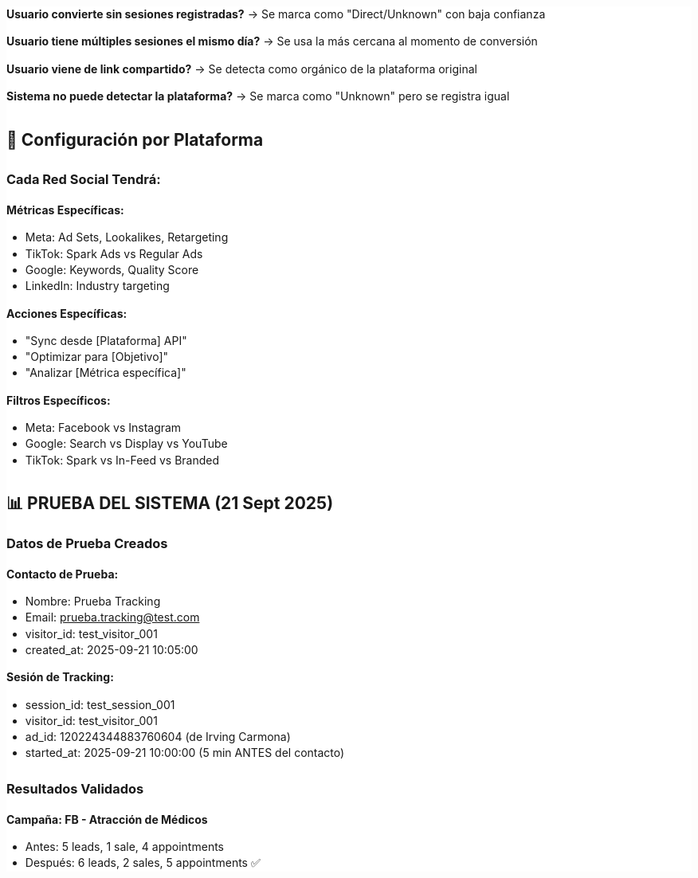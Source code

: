 **Usuario convierte sin sesiones registradas?**
→ Se marca como "Direct/Unknown" con baja confianza

**Usuario tiene múltiples sesiones el mismo día?**
→ Se usa la más cercana al momento de conversión

**Usuario viene de link compartido?**
→ Se detecta como orgánico de la plataforma original

**Sistema no puede detectar la plataforma?**
→ Se marca como "Unknown" pero se registra igual

## 🔧 Configuración por Plataforma

### Cada Red Social Tendrá:

**Métricas Específicas:**
- Meta: Ad Sets, Lookalikes, Retargeting
- TikTok: Spark Ads vs Regular Ads
- Google: Keywords, Quality Score
- LinkedIn: Industry targeting

**Acciones Específicas:**
- "Sync desde [Plataforma] API"
- "Optimizar para [Objetivo]"
- "Analizar [Métrica específica]"

**Filtros Específicos:**
- Meta: Facebook vs Instagram
- Google: Search vs Display vs YouTube
- TikTok: Spark vs In-Feed vs Branded

## 📊 PRUEBA DEL SISTEMA (21 Sept 2025)

### Datos de Prueba Creados

**Contacto de Prueba:**
- Nombre: Prueba Tracking
- Email: prueba.tracking@test.com
- visitor_id: test_visitor_001
- created_at: 2025-09-21 10:05:00

**Sesión de Tracking:**
- session_id: test_session_001
- visitor_id: test_visitor_001
- ad_id: 120224344883760604 (de Irving Carmona)
- started_at: 2025-09-21 10:00:00 (5 min ANTES del contacto)

### Resultados Validados

**Campaña: FB - Atracción de Médicos**
- Antes: 5 leads, 1 sale, 4 appointments
- Después: 6 leads, 2 sales, 5 appointments ✅
